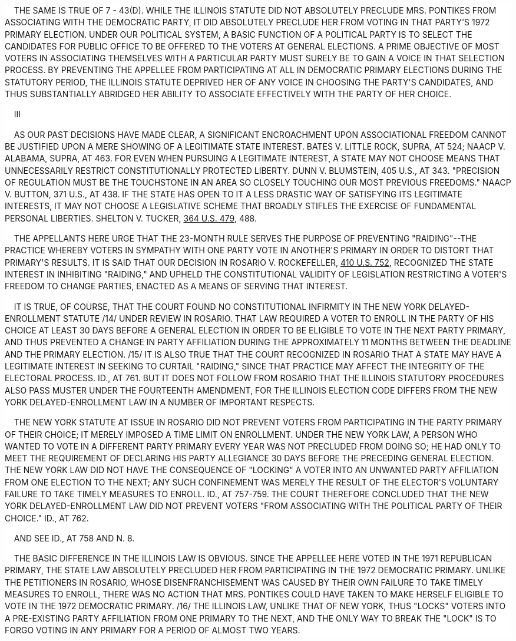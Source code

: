     THE SAME IS TRUE OF 7 - 43(D).  WHILE THE ILLINOIS STATUTE DID NOT ABSOLUTELY PRECLUDE MRS. PONTIKES FROM ASSOCIATING WITH THE DEMOCRATIC PARTY, IT DID ABSOLUTELY PRECLUDE HER FROM VOTING IN THAT PARTY'S 1972 PRIMARY ELECTION.  UNDER OUR POLITICAL SYSTEM, A BASIC FUNCTION OF A POLITICAL PARTY IS TO SELECT THE CANDIDATES FOR PUBLIC OFFICE TO BE OFFERED TO THE VOTERS AT GENERAL ELECTIONS.  A PRIME OBJECTIVE OF MOST VOTERS IN ASSOCIATING THEMSELVES WITH A PARTICULAR PARTY MUST SURELY BE TO GAIN A VOICE IN THAT SELECTION PROCESS.  BY PREVENTING THE APPELLEE FROM PARTICIPATING AT ALL IN DEMOCRATIC PRIMARY ELECTIONS DURING THE STATUTORY PERIOD, THE ILLINOIS STATUTE DEPRIVED HER OF ANY VOICE IN CHOOSING THE PARTY'S CANDIDATES, AND THUS SUBSTANTIALLY ABRIDGED HER ABILITY TO ASSOCIATE EFFECTIVELY WITH THE PARTY OF HER CHOICE.

    III

    AS OUR PAST DECISIONS HAVE MADE CLEAR, A SIGNIFICANT ENCROACHMENT UPON ASSOCIATIONAL FREEDOM CANNOT BE JUSTIFIED UPON A MERE SHOWING OF A LEGITIMATE STATE INTEREST.  BATES V. LITTLE ROCK, SUPRA, AT 524; NAACP V. ALABAMA, SUPRA, AT 463.  FOR EVEN WHEN PURSUING A LEGITIMATE INTEREST, A STATE MAY NOT CHOOSE MEANS THAT UNNECESSARILY RESTRICT CONSTITUTIONALLY PROTECTED LIBERTY.  DUNN V. BLUMSTEIN, 405 U.S., AT 343.  "PRECISION OF REGULATION MUST BE THE TOUCHSTONE IN AN AREA SO CLOSELY TOUCHING OUR MOST PREVIOUS FREEDOMS."  NAACP V. BUTTON, 371 U.S., AT 438.  IF THE STATE HAS OPEN TO IT A LESS DRASTIC WAY OF SATISFYING ITS LEGITIMATE INTERESTS, IT MAY NOT CHOOSE A LEGISLATIVE SCHEME THAT BROADLY STIFLES THE EXERCISE OF FUNDAMENTAL PERSONAL LIBERTIES.  SHELTON V. TUCKER, [364 U.S. 479][/us/courts/scotus/usReporter/364/479], 488.

    THE APPELLANTS HERE URGE THAT THE 23-MONTH RULE SERVES THE PURPOSE OF PREVENTING "RAIDING"--THE PRACTICE WHEREBY VOTERS IN SYMPATHY WITH ONE PARTY VOTE IN ANOTHER'S PRIMARY IN ORDER TO DISTORT THAT PRIMARY'S RESULTS.  IT IS SAID THAT OUR DECISION IN ROSARIO V. ROCKEFELLER, [410 U.S. 752][/us/courts/scotus/usReporter/410/752], RECOGNIZED THE STATE INTEREST IN INHIBITING "RAIDING," AND UPHELD THE CONSTITUTIONAL VALIDITY OF LEGISLATION RESTRICTING A VOTER'S FREEDOM TO CHANGE PARTIES, ENACTED AS A MEANS OF SERVING THAT INTEREST.

    IT IS TRUE, OF COURSE, THAT THE COURT FOUND NO CONSTITUTIONAL INFIRMITY IN THE NEW YORK DELAYED-ENROLLMENT STATUTE /14/  UNDER REVIEW IN ROSARIO.  THAT LAW REQUIRED A VOTER TO ENROLL IN THE PARTY OF HIS CHOICE AT LEAST 30 DAYS BEFORE A GENERAL ELECTION IN ORDER TO BE ELIGIBLE TO VOTE IN THE NEXT PARTY PRIMARY, AND THUS PREVENTED A CHANGE IN PARTY AFFILIATION DURING THE APPROXIMATELY 11 MONTHS BETWEEN THE DEADLINE AND THE PRIMARY ELECTION.  /15/  IT IS ALSO TRUE THAT THE COURT RECOGNIZED IN ROSARIO THAT A STATE MAY HAVE A LEGITIMATE INTEREST IN SEEKING TO CURTAIL "RAIDING," SINCE THAT PRACTICE MAY AFFECT THE INTEGRITY OF THE ELECTORAL PROCESS.  ID., AT 761.  BUT IT DOES NOT FOLLOW FROM ROSARIO THAT THE ILLINOIS STATUTORY PROCEDURES ALSO PASS MUSTER UNDER THE FOURTEENTH AMENDMENT, FOR THE ILLINOIS ELECTION CODE DIFFERS FROM THE NEW YORK DELAYED-ENROLLMENT LAW IN A NUMBER OF IMPORTANT RESPECTS.

    THE NEW YORK STATUTE AT ISSUE IN ROSARIO DID NOT PREVENT VOTERS FROM PARTICIPATING IN THE PARTY PRIMARY OF THEIR CHOICE; IT MERELY IMPOSED A TIME LIMIT ON ENROLLMENT.  UNDER THE NEW YORK LAW, A PERSON WHO WANTED TO VOTE IN A DIFFERENT PARTY PRIMARY EVERY YEAR WAS NOT PRECLUDED FROM DOING SO; HE HAD ONLY TO MEET THE REQUIREMENT OF DECLARING HIS PARTY ALLEGIANCE 30 DAYS BEFORE THE PRECEDING GENERAL ELECTION.  THE NEW YORK LAW DID NOT HAVE THE CONSEQUENCE OF "LOCKING" A VOTER INTO AN UNWANTED PARTY AFFILIATION FROM ONE ELECTION TO THE NEXT; ANY SUCH CONFINEMENT WAS MERELY THE RESULT OF THE ELECTOR'S VOLUNTARY FAILURE TO TAKE TIMELY MEASURES TO ENROLL.  ID., AT 757-759.  THE COURT THEREFORE CONCLUDED THAT THE NEW YORK DELAYED-ENROLLMENT LAW DID NOT PREVENT VOTERS "FROM ASSOCIATING WITH THE POLITICAL PARTY OF THEIR CHOICE."  ID., AT 762.

    AND SEE ID., AT 758 AND N. 8.

    THE BASIC DIFFERENCE IN THE ILLINOIS LAW IS OBVIOUS.  SINCE THE APPELLEE HERE VOTED IN THE 1971 REPUBLICAN PRIMARY, THE STATE LAW ABSOLUTELY PRECLUDED HER FROM PARTICIPATING IN THE 1972 DEMOCRATIC PRIMARY.  UNLIKE THE PETITIONERS IN ROSARIO, WHOSE DISENFRANCHISEMENT WAS CAUSED BY THEIR OWN FAILURE TO TAKE TIMELY MEASURES TO ENROLL, THERE WAS NO ACTION THAT MRS. PONTIKES COULD HAVE TAKEN TO MAKE HERSELF ELIGIBLE TO VOTE IN THE 1972 DEMOCRATIC PRIMARY.  /16/  THE ILLINOIS LAW, UNLIKE THAT OF NEW YORK, THUS "LOCKS" VOTERS INTO A PRE-EXISTING PARTY AFFILIATION FROM ONE PRIMARY TO THE NEXT, AND THE ONLY WAY TO BREAK THE "LOCK" IS TO FORGO VOTING IN ANY PRIMARY FOR A PERIOD OF ALMOST TWO YEARS.


[/us/courts/scotus/usReporter/414/51]: https://publicdocs.github.io/go/links?ns=uslm-x&ref=%2Fus%2Fcourts%2Fscotus%2FusReporter%2F414%2F51
[/us/courts/scotus/usReporter/410/752]: https://publicdocs.github.io/go/links?ns=uslm-x&ref=%2Fus%2Fcourts%2Fscotus%2FusReporter%2F410%2F752
[/us/courts/scotus/usReporter/411/915]: https://publicdocs.github.io/go/links?ns=uslm-x&ref=%2Fus%2Fcourts%2Fscotus%2FusReporter%2F411%2F915
[/us/courts/scotus/usReporter/406/498]: https://publicdocs.github.io/go/links?ns=uslm-x&ref=%2Fus%2Fcourts%2Fscotus%2FusReporter%2F406%2F498
[/us/courts/scotus/usReporter/312/496]: https://publicdocs.github.io/go/links?ns=uslm-x&ref=%2Fus%2Fcourts%2Fscotus%2FusReporter%2F312%2F496
[/us/courts/scotus/usReporter/337/472]: https://publicdocs.github.io/go/links?ns=uslm-x&ref=%2Fus%2Fcourts%2Fscotus%2FusReporter%2F337%2F472
[/us/courts/scotus/usReporter/389/241]: https://publicdocs.github.io/go/links?ns=uslm-x&ref=%2Fus%2Fcourts%2Fscotus%2FusReporter%2F389%2F241
[/us/courts/scotus/usReporter/375/411]: https://publicdocs.github.io/go/links?ns=uslm-x&ref=%2Fus%2Fcourts%2Fscotus%2FusReporter%2F375%2F411
[/us/courts/scotus/usReporter/389/241]: https://publicdocs.github.io/go/links?ns=uslm-x&ref=%2Fus%2Fcourts%2Fscotus%2FusReporter%2F389%2F241
[/us/courts/scotus/usReporter/360/167]: https://publicdocs.github.io/go/links?ns=uslm-x&ref=%2Fus%2Fcourts%2Fscotus%2FusReporter%2F360%2F167
[/us/courts/scotus/usReporter/380/528]: https://publicdocs.github.io/go/links?ns=uslm-x&ref=%2Fus%2Fcourts%2Fscotus%2FusReporter%2F380%2F528
[/us/courts/scotus/usReporter/111/624]: https://publicdocs.github.io/go/links?ns=uslm-x&ref=%2Fus%2Fcourts%2Fscotus%2FusReporter%2F111%2F624
[/us/courts/scotus/usReporter/371/415]: https://publicdocs.github.io/go/links?ns=uslm-x&ref=%2Fus%2Fcourts%2Fscotus%2FusReporter%2F371%2F415
[/us/courts/scotus/usReporter/361/516]: https://publicdocs.github.io/go/links?ns=uslm-x&ref=%2Fus%2Fcourts%2Fscotus%2FusReporter%2F361%2F516
[/us/courts/scotus/usReporter/357/449]: https://publicdocs.github.io/go/links?ns=uslm-x&ref=%2Fus%2Fcourts%2Fscotus%2FusReporter%2F357%2F449
[/us/courts/scotus/usReporter/393/23]: https://publicdocs.github.io/go/links?ns=uslm-x&ref=%2Fus%2Fcourts%2Fscotus%2FusReporter%2F393%2F23
[/us/courts/scotus/usReporter/389/258]: https://publicdocs.github.io/go/links?ns=uslm-x&ref=%2Fus%2Fcourts%2Fscotus%2FusReporter%2F389%2F258
[/us/courts/scotus/usReporter/405/330]: https://publicdocs.github.io/go/links?ns=uslm-x&ref=%2Fus%2Fcourts%2Fscotus%2FusReporter%2F405%2F330
[/us/courts/scotus/usReporter/395/621]: https://publicdocs.github.io/go/links?ns=uslm-x&ref=%2Fus%2Fcourts%2Fscotus%2FusReporter%2F395%2F621
[/us/courts/scotus/usReporter/380/89]: https://publicdocs.github.io/go/links?ns=uslm-x&ref=%2Fus%2Fcourts%2Fscotus%2FusReporter%2F380%2F89
[/us/courts/scotus/usReporter/364/479]: https://publicdocs.github.io/go/links?ns=uslm-x&ref=%2Fus%2Fcourts%2Fscotus%2FusReporter%2F364%2F479
[/us/courts/scotus/usReporter/410/752]: https://publicdocs.github.io/go/links?ns=uslm-x&ref=%2Fus%2Fcourts%2Fscotus%2FusReporter%2F410%2F752
[/us/usc/t28/s2281]: https://publicdocs.github.io/go/links?ns=uslm&ref=%2Fus%2Fusc%2Ft28%2Fs2281
[/us/courts/scotus/usReporter/400/112]: https://publicdocs.github.io/go/links?ns=uslm-x&ref=%2Fus%2Fcourts%2Fscotus%2FusReporter%2F400%2F112
[/us/courts/scotus/usReporter/357/449]: https://publicdocs.github.io/go/links?ns=uslm-x&ref=%2Fus%2Fcourts%2Fscotus%2FusReporter%2F357%2F449
[/us/courts/scotus/usReporter/361/516]: https://publicdocs.github.io/go/links?ns=uslm-x&ref=%2Fus%2Fcourts%2Fscotus%2FusReporter%2F361%2F516
[/us/courts/scotus/usReporter/410/752]: https://publicdocs.github.io/go/links?ns=uslm-x&ref=%2Fus%2Fcourts%2Fscotus%2FusReporter%2F410%2F752
[/us/courts/scotus/usReporter/394/802]: https://publicdocs.github.io/go/links?ns=uslm-x&ref=%2Fus%2Fcourts%2Fscotus%2FusReporter%2F394%2F802
[/us/courts/scotus/usReporter/410/752]: https://publicdocs.github.io/go/links?ns=uslm-x&ref=%2Fus%2Fcourts%2Fscotus%2FusReporter%2F410%2F752
[/us/courts/scotus/usReporter/383/663]: https://publicdocs.github.io/go/links?ns=uslm-x&ref=%2Fus%2Fcourts%2Fscotus%2FusReporter%2F383%2F663
[/us/courts/scotus/usReporter/377/533]: https://publicdocs.github.io/go/links?ns=uslm-x&ref=%2Fus%2Fcourts%2Fscotus%2FusReporter%2F377%2F533
[/us/courts/scotus/usReporter/395/701]: https://publicdocs.github.io/go/links?ns=uslm-x&ref=%2Fus%2Fcourts%2Fscotus%2FusReporter%2F395%2F701
[/us/courts/scotus/usReporter/380/89]: https://publicdocs.github.io/go/links?ns=uslm-x&ref=%2Fus%2Fcourts%2Fscotus%2FusReporter%2F380%2F89
[/us/courts/scotus/usReporter/405/330]: https://publicdocs.github.io/go/links?ns=uslm-x&ref=%2Fus%2Fcourts%2Fscotus%2FusReporter%2F405%2F330
[/us/courts/scotus/usReporter/405/134]: https://publicdocs.github.io/go/links?ns=uslm-x&ref=%2Fus%2Fcourts%2Fscotus%2FusReporter%2F405%2F134
[/us/courts/scotus/usReporter/399/204]: https://publicdocs.github.io/go/links?ns=uslm-x&ref=%2Fus%2Fcourts%2Fscotus%2FusReporter%2F399%2F204
[/us/courts/scotus/usReporter/410/686]: https://publicdocs.github.io/go/links?ns=uslm-x&ref=%2Fus%2Fcourts%2Fscotus%2FusReporter%2F410%2F686
[/us/courts/scotus/usReporter/410/752]: https://publicdocs.github.io/go/links?ns=uslm-x&ref=%2Fus%2Fcourts%2Fscotus%2FusReporter%2F410%2F752